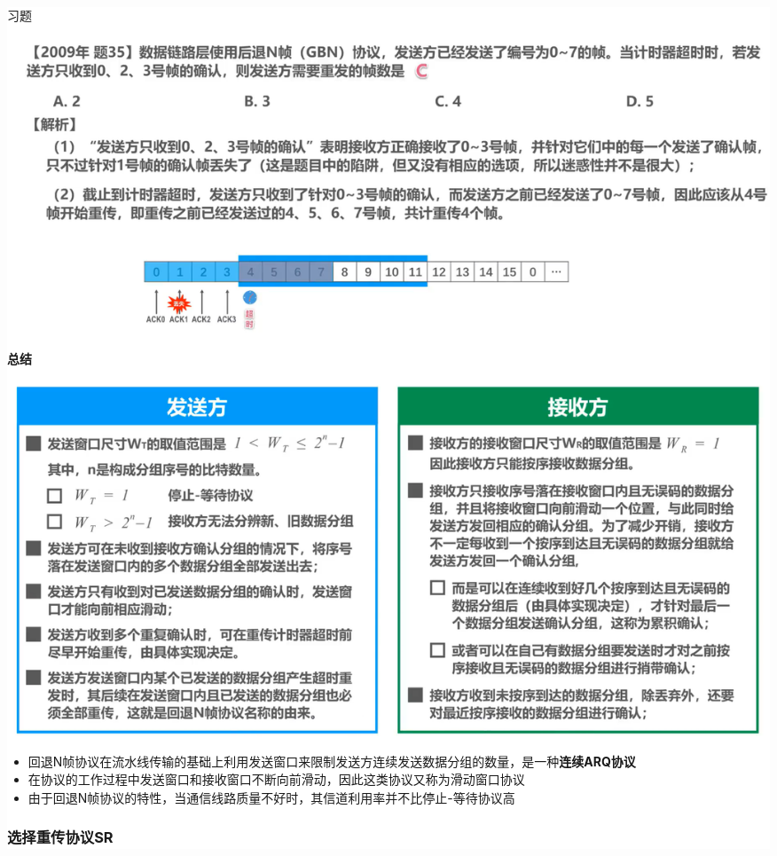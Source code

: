 
习题

![image-20201012202419107](计算机网络.assets/image-20201012202419107.png)

**总结**

![image-20201012202222138](计算机网络.assets/image-20201012202222138.png)

* 回退N帧协议在流水线传输的基础上利用发送窗口来限制发送方连续发送数据分组的数量，是一种**连续ARQ协议**
* 在协议的工作过程中发送窗口和接收窗口不断向前滑动，因此这类协议又称为滑动窗口协议
* 由于回退N帧协议的特性，当通信线路质量不好时，其信道利用率并不比停止-等待协议高



### 选择重传协议SR
